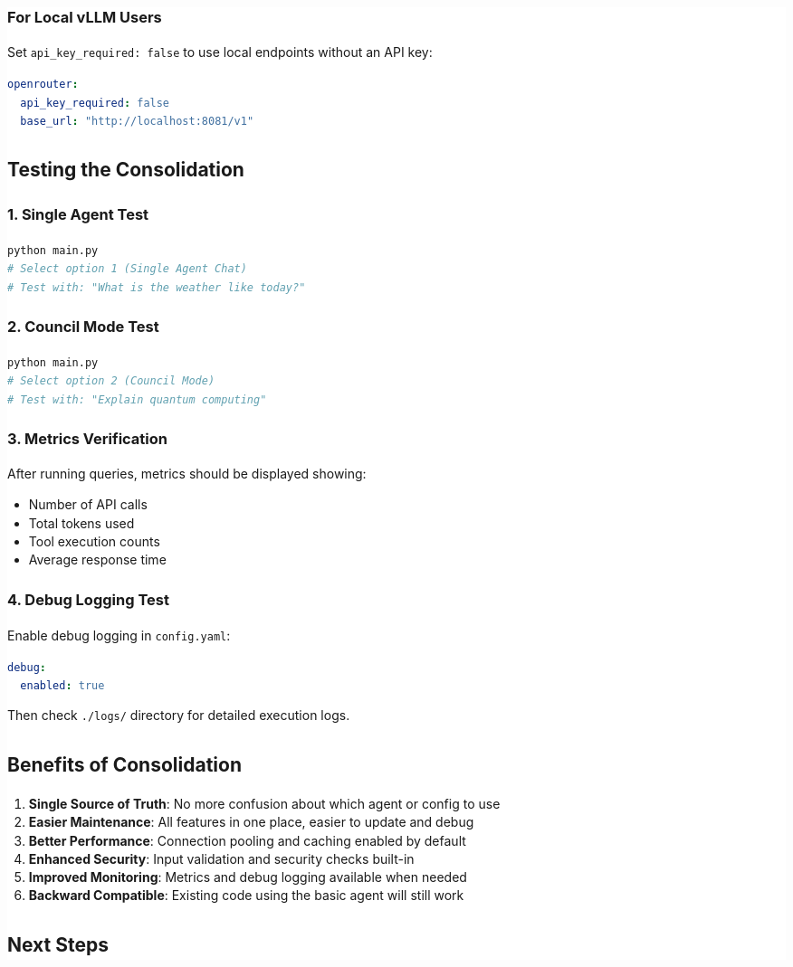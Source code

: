 ### For Local vLLM Users
Set `api_key_required: false` to use local endpoints without an API key:

```yaml
openrouter:
  api_key_required: false
  base_url: "http://localhost:8081/v1"
```

## Testing the Consolidation

### 1. Single Agent Test
```bash
python main.py
# Select option 1 (Single Agent Chat)
# Test with: "What is the weather like today?"
```

### 2. Council Mode Test
```bash
python main.py
# Select option 2 (Council Mode)
# Test with: "Explain quantum computing"
```

### 3. Metrics Verification
After running queries, metrics should be displayed showing:
- Number of API calls
- Total tokens used
- Tool execution counts
- Average response time

### 4. Debug Logging Test
Enable debug logging in `config.yaml`:
```yaml
debug:
  enabled: true
```
Then check `./logs/` directory for detailed execution logs.

## Benefits of Consolidation

1. **Single Source of Truth**: No more confusion about which agent or config to use
2. **Easier Maintenance**: All features in one place, easier to update and debug
3. **Better Performance**: Connection pooling and caching enabled by default
4. **Enhanced Security**: Input validation and security checks built-in
5. **Improved Monitoring**: Metrics and debug logging available when needed
6. **Backward Compatible**: Existing code using the basic agent will still work

## Next Steps
